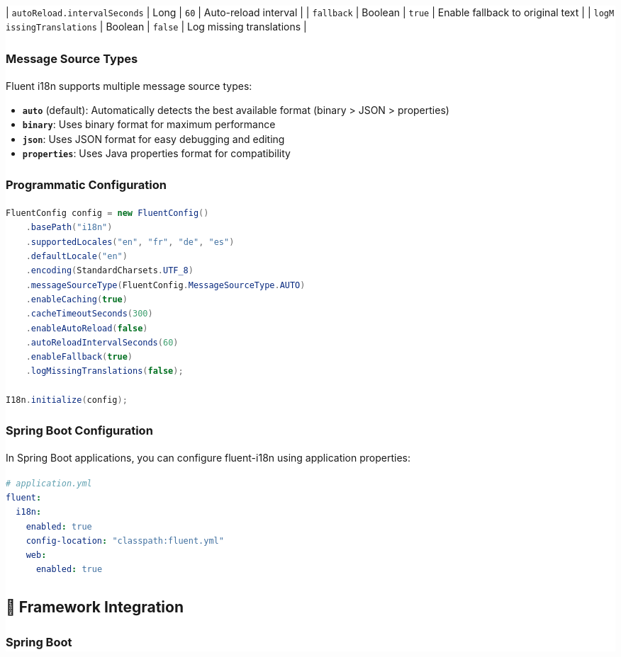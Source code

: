 | `autoReload.intervalSeconds` | Long | `60` | Auto-reload interval |
| `fallback` | Boolean | `true` | Enable fallback to original text |
| `logMissingTranslations` | Boolean | `false` | Log missing translations |

### Message Source Types

Fluent i18n supports multiple message source types:

- **`auto`** (default): Automatically detects the best available format (binary > JSON > properties)
- **`binary`**: Uses binary format for maximum performance
- **`json`**: Uses JSON format for easy debugging and editing
- **`properties`**: Uses Java properties format for compatibility

### Programmatic Configuration

```java
FluentConfig config = new FluentConfig()
    .basePath("i18n")
    .supportedLocales("en", "fr", "de", "es")
    .defaultLocale("en")
    .encoding(StandardCharsets.UTF_8)
    .messageSourceType(FluentConfig.MessageSourceType.AUTO)
    .enableCaching(true)
    .cacheTimeoutSeconds(300)
    .enableAutoReload(false)
    .autoReloadIntervalSeconds(60)
    .enableFallback(true)
    .logMissingTranslations(false);

I18n.initialize(config);
```

### Spring Boot Configuration

In Spring Boot applications, you can configure fluent-i18n using application properties:

```yaml
# application.yml
fluent:
  i18n:
    enabled: true
    config-location: "classpath:fluent.yml"
    web:
      enabled: true
```

## 🔧 Framework Integration

### Spring Boot
